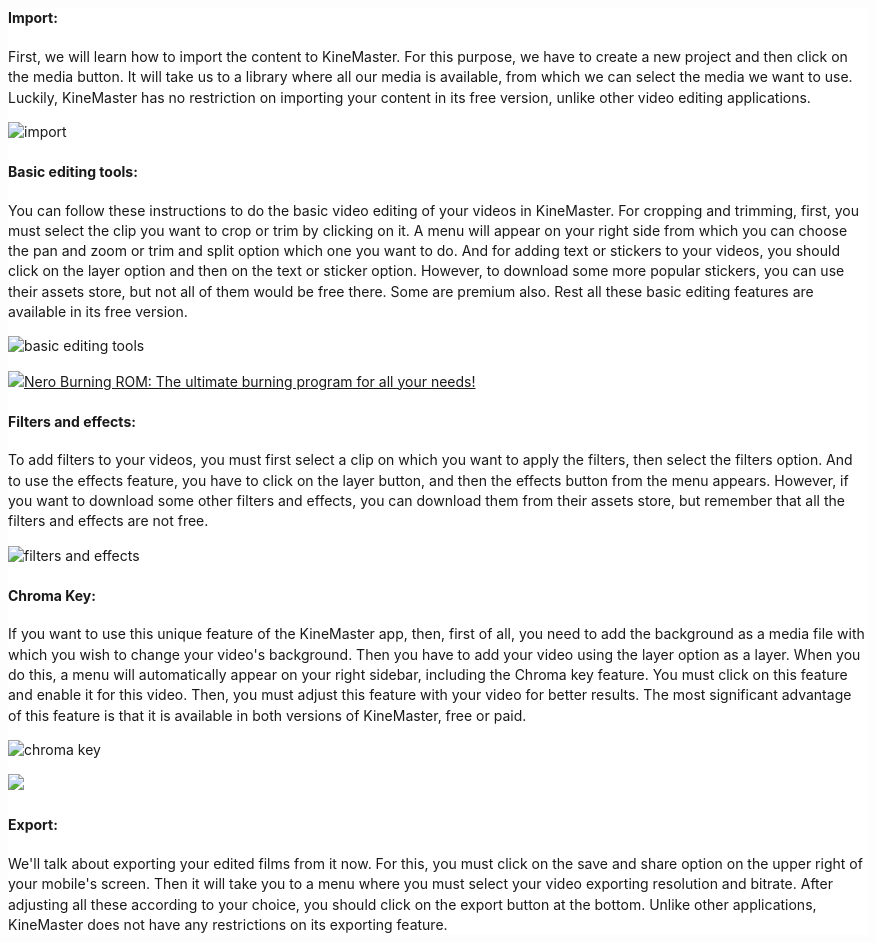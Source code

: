 #### **Import:**

First, we will learn how to import the content to KineMaster. For this purpose, we have to create a new project and then click on the media button. It will take us to a library where all our media is available, from which we can select the media we want to use. Luckily, KineMaster has no restriction on importing your content in its free version, unlike other video editing applications.

![import](https://images.wondershare.com/filmora/article-images/2022/09/kinemaster-app-on-android-review-4.jpg)

#### **Basic editing tools:**

You can follow these instructions to do the basic video editing of your videos in KineMaster. For cropping and trimming, first, you must select the clip you want to crop or trim by clicking on it. A menu will appear on your right side from which you can choose the pan and zoom or trim and split option which one you want to do. And for adding text or stickers to your videos, you should click on the layer option and then on the text or sticker option. However, to download some more popular stickers, you can use their assets store, but not all of them would be free there. Some are premium also. Rest all these basic editing features are available in its free version.

![basic editing tools](https://images.wondershare.com/filmora/article-images/2022/09/kinemaster-app-on-android-review-5.jpg)

<a href="https://store.nero.com/order/checkout.php?PRODS=39694080&QTY=1&AFFILIATE=108875&CART=1"><img src="http://cdnwww.nero.com/nero-com-wAssets/img/banners/2023/nbr/fire/Screenshot_1red_gb.jpg" border="0">Nero Burning ROM:
The ultimate burning program for all your needs!</a>


#### **Filters and effects:**

To add filters to your videos, you must first select a clip on which you want to apply the filters, then select the filters option. And to use the effects feature, you have to click on the layer button, and then the effects button from the menu appears. However, if you want to download some other filters and effects, you can download them from their assets store, but remember that all the filters and effects are not free.

![filters and effects](https://images.wondershare.com/filmora/article-images/2022/09/kinemaster-app-on-android-review-6.jpg)

#### **Chroma Key:**

If you want to use this unique feature of the KineMaster app, then, first of all, you need to add the background as a media file with which you wish to change your video's background. Then you have to add your video using the layer option as a layer. When you do this, a menu will automatically appear on your right sidebar, including the Chroma key feature. You must click on this feature and enable it for this video. Then, you must adjust this feature with your video for better results. The most significant advantage of this feature is that it is available in both versions of KineMaster, free or paid.

![chroma key](https://images.wondershare.com/filmora/article-images/2022/09/kinemaster-app-on-android-review-7.jpg)

<a href="https://store.iobit.com/order/checkout.php?PRODS=1468905&QTY=1&AFFILIATE=108875&CART=1"><img src="https://secure.avangate.com/images/merchant/184260348236f9554fe9375772ff966e/ascscan_728x90.png" border="0"></a>


#### **Export:**

We'll talk about exporting your edited films from it now. For this, you must click on the save and share option on the upper right of your mobile's screen. Then it will take you to a menu where you must select your video exporting resolution and bitrate. After adjusting all these according to your choice, you should click on the export button at the bottom. Unlike other applications, KineMaster does not have any restrictions on its exporting feature.
